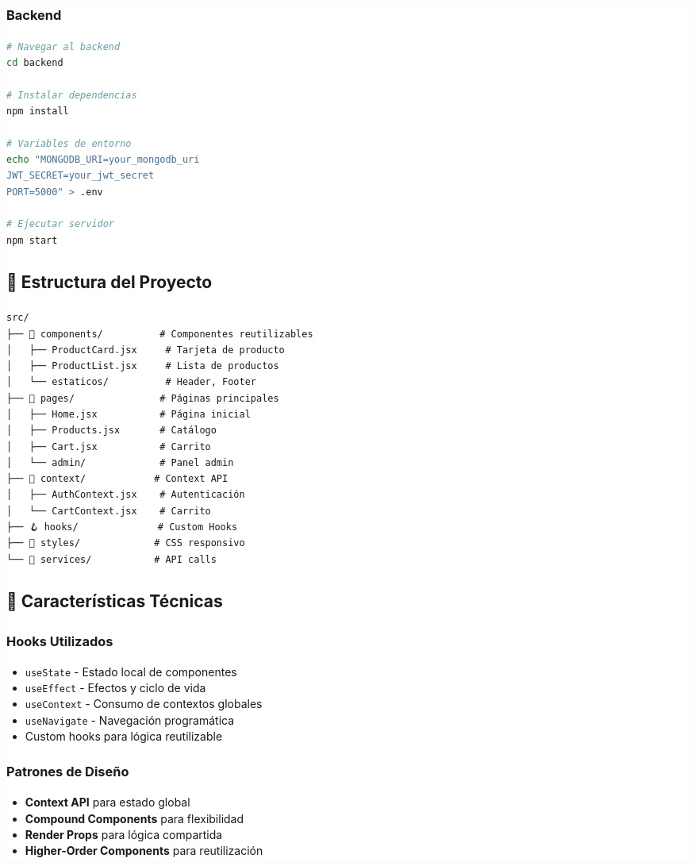 ### Backend
```bash
# Navegar al backend
cd backend

# Instalar dependencias
npm install

# Variables de entorno
echo "MONGODB_URI=your_mongodb_uri
JWT_SECRET=your_jwt_secret
PORT=5000" > .env

# Ejecutar servidor
npm start
```

## 📁 **Estructura del Proyecto**

```
src/
├── 🧩 components/          # Componentes reutilizables
│   ├── ProductCard.jsx     # Tarjeta de producto
│   ├── ProductList.jsx     # Lista de productos
│   └── estaticos/          # Header, Footer
├── 📄 pages/               # Páginas principales
│   ├── Home.jsx           # Página inicial
│   ├── Products.jsx       # Catálogo
│   ├── Cart.jsx           # Carrito
│   └── admin/             # Panel admin
├── 🎯 context/            # Context API
│   ├── AuthContext.jsx    # Autenticación
│   └── CartContext.jsx    # Carrito
├── 🪝 hooks/              # Custom Hooks
├── 🎨 styles/             # CSS responsivo
└── 📡 services/           # API calls
```

## 🔑 **Características Técnicas**

### Hooks Utilizados
- `useState` - Estado local de componentes
- `useEffect` - Efectos y ciclo de vida
- `useContext` - Consumo de contextos globales
- `useNavigate` - Navegación programática
- Custom hooks para lógica reutilizable

### Patrones de Diseño
- **Context API** para estado global
- **Compound Components** para flexibilidad
- **Render Props** para lógica compartida
- **Higher-Order Components** para reutilización
